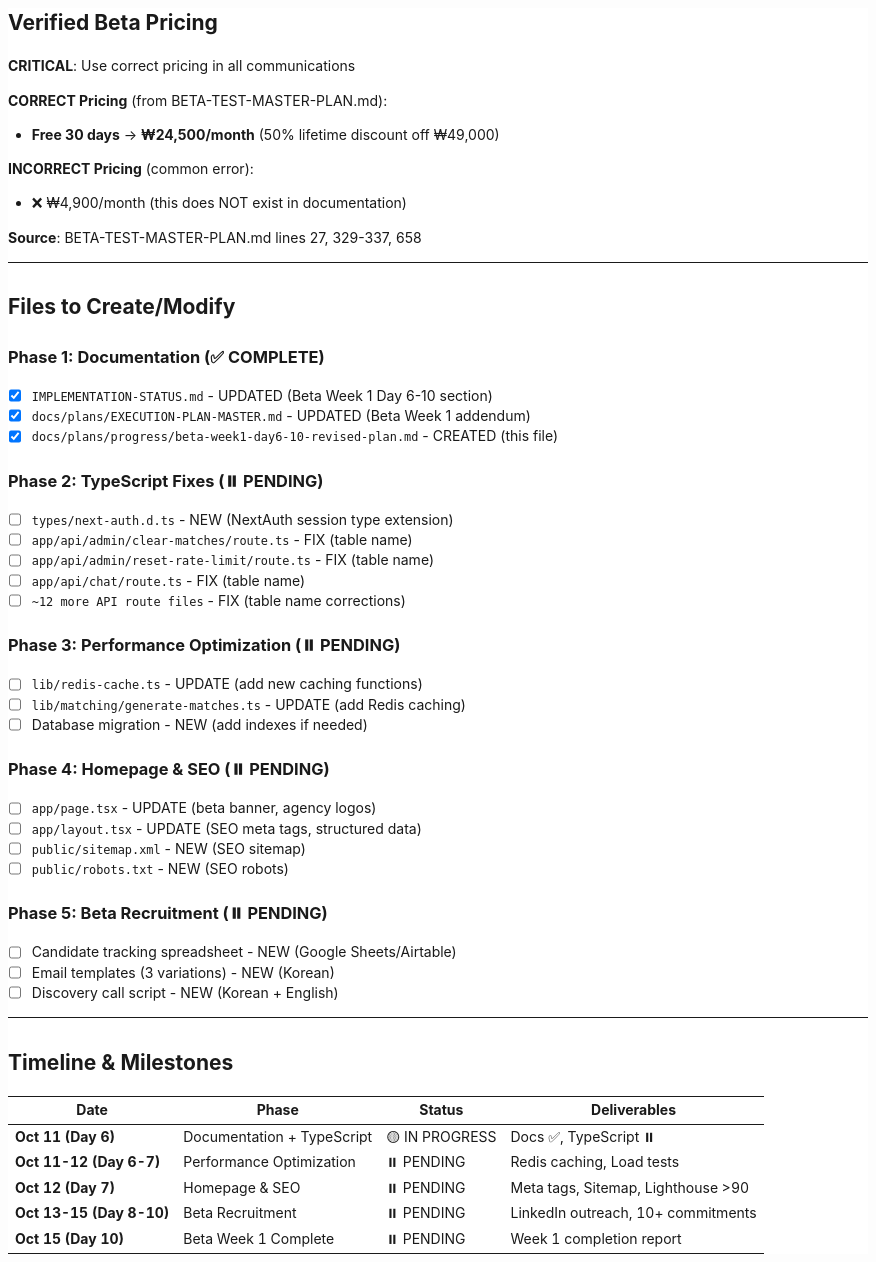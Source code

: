 
## Verified Beta Pricing

**CRITICAL**: Use correct pricing in all communications

**CORRECT Pricing** (from BETA-TEST-MASTER-PLAN.md):
- **Free 30 days** → **₩24,500/month** (50% lifetime discount off ₩49,000)

**INCORRECT Pricing** (common error):
- ❌ ₩4,900/month (this does NOT exist in documentation)

**Source**: BETA-TEST-MASTER-PLAN.md lines 27, 329-337, 658

---

## Files to Create/Modify

### Phase 1: Documentation (✅ COMPLETE)
- [x] `IMPLEMENTATION-STATUS.md` - UPDATED (Beta Week 1 Day 6-10 section)
- [x] `docs/plans/EXECUTION-PLAN-MASTER.md` - UPDATED (Beta Week 1 addendum)
- [x] `docs/plans/progress/beta-week1-day6-10-revised-plan.md` - CREATED (this file)

### Phase 2: TypeScript Fixes (⏸️ PENDING)
- [ ] `types/next-auth.d.ts` - NEW (NextAuth session type extension)
- [ ] `app/api/admin/clear-matches/route.ts` - FIX (table name)
- [ ] `app/api/admin/reset-rate-limit/route.ts` - FIX (table name)
- [ ] `app/api/chat/route.ts` - FIX (table name)
- [ ] `~12 more API route files` - FIX (table name corrections)

### Phase 3: Performance Optimization (⏸️ PENDING)
- [ ] `lib/redis-cache.ts` - UPDATE (add new caching functions)
- [ ] `lib/matching/generate-matches.ts` - UPDATE (add Redis caching)
- [ ] Database migration - NEW (add indexes if needed)

### Phase 4: Homepage & SEO (⏸️ PENDING)
- [ ] `app/page.tsx` - UPDATE (beta banner, agency logos)
- [ ] `app/layout.tsx` - UPDATE (SEO meta tags, structured data)
- [ ] `public/sitemap.xml` - NEW (SEO sitemap)
- [ ] `public/robots.txt` - NEW (SEO robots)

### Phase 5: Beta Recruitment (⏸️ PENDING)
- [ ] Candidate tracking spreadsheet - NEW (Google Sheets/Airtable)
- [ ] Email templates (3 variations) - NEW (Korean)
- [ ] Discovery call script - NEW (Korean + English)

---

## Timeline & Milestones

| Date | Phase | Status | Deliverables |
|------|-------|--------|--------------|
| **Oct 11 (Day 6)** | Documentation + TypeScript | 🟡 IN PROGRESS | Docs ✅, TypeScript ⏸️ |
| **Oct 11-12 (Day 6-7)** | Performance Optimization | ⏸️ PENDING | Redis caching, Load tests |
| **Oct 12 (Day 7)** | Homepage & SEO | ⏸️ PENDING | Meta tags, Sitemap, Lighthouse >90 |
| **Oct 13-15 (Day 8-10)** | Beta Recruitment | ⏸️ PENDING | LinkedIn outreach, 10+ commitments |
| **Oct 15 (Day 10)** | Beta Week 1 Complete | ⏸️ PENDING | Week 1 completion report |
